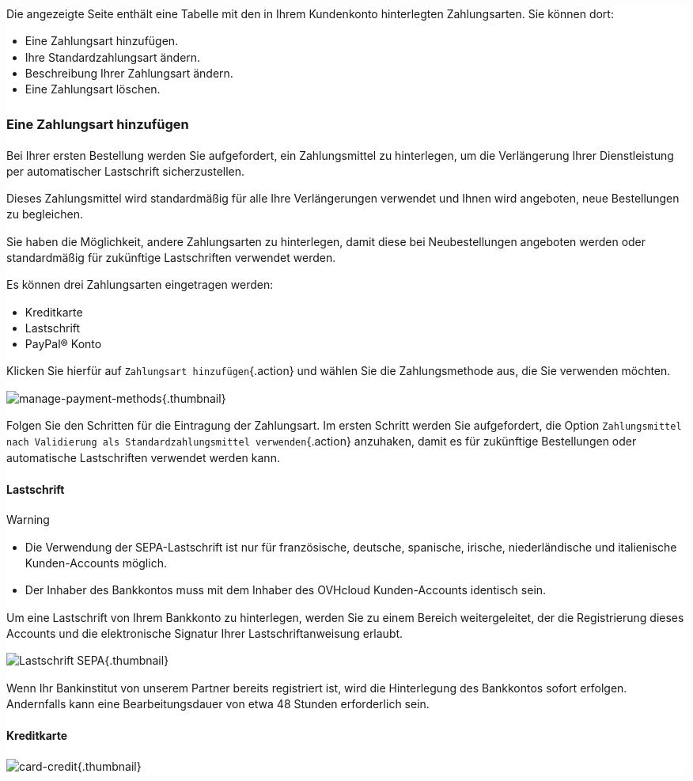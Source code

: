 Die angezeigte Seite enthält eine Tabelle mit den in Ihrem Kundenkonto hinterlegten Zahlungsarten. Sie können dort:

- Eine Zahlungsart hinzufügen.
- Ihre Standardzahlungsart ändern.
- Beschreibung Ihrer Zahlungsart ändern.
- Eine Zahlungsart löschen.

### Eine Zahlungsart hinzufügen

Bei Ihrer ersten Bestellung werden Sie aufgefordert, ein Zahlungsmittel zu hinterlegen, um die Verlängerung Ihrer Dienstleistung per automatischer Lastschrift sicherzustellen.

Dieses Zahlungsmittel wird standardmäßig für alle Ihre Verlängerungen verwendet und Ihnen wird angeboten, neue Bestellungen zu begleichen.

Sie haben die Möglichkeit, andere Zahlungsarten zu hinterlegen, damit diese bei Neubestellungen angeboten werden oder standardmäßig für zukünftige Lastschriften verwendet werden.

Es können drei Zahlungsarten eingetragen werden:

- Kreditkarte
- Lastschrift
- PayPal® Konto

Klicken Sie hierfür auf `Zahlungsart hinzufügen`{.action} und wählen Sie die Zahlungsmethode aus, die Sie verwenden möchten.

![manage-payment-methods](images/managepaymentmethods2.png){.thumbnail}

Folgen Sie den Schritten für die Eintragung der Zahlungsart. Im ersten Schritt werden Sie aufgefordert, die Option `Zahlungsmittel nach Validierung als Standardzahlungsmittel verwenden`{.action} anzuhaken, damit es für zukünftige Bestellungen oder automatische Lastschriften verwendet werden kann.

#### Lastschrift

> [!warning]
>
> - Die Verwendung der SEPA-Lastschrift ist nur für französische, deutsche, spanische, irische, niederländische und italienische Kunden-Accounts möglich.
>
> - Der Inhaber des Bankkontos muss mit dem Inhaber des OVHcloud Kunden-Accounts identisch sein.
>

Um eine Lastschrift von Ihrem Bankkonto zu hinterlegen, werden Sie zu einem Bereich weitergeleitet, der die Registrierung dieses Accounts und die elektronische Signatur Ihrer Lastschriftanweisung erlaubt.

![Lastschrift SEPA](images/sepa.png){.thumbnail}

Wenn Ihr Bankinstitut von unserem Partner bereits registriert ist, wird die Hinterlegung des Bankkontos sofort erfolgen. Andernfalls kann eine Bearbeitungsdauer von etwa 48 Stunden erforderlich sein.

#### Kreditkarte

![card-credit](images/credit-card.png){.thumbnail}
